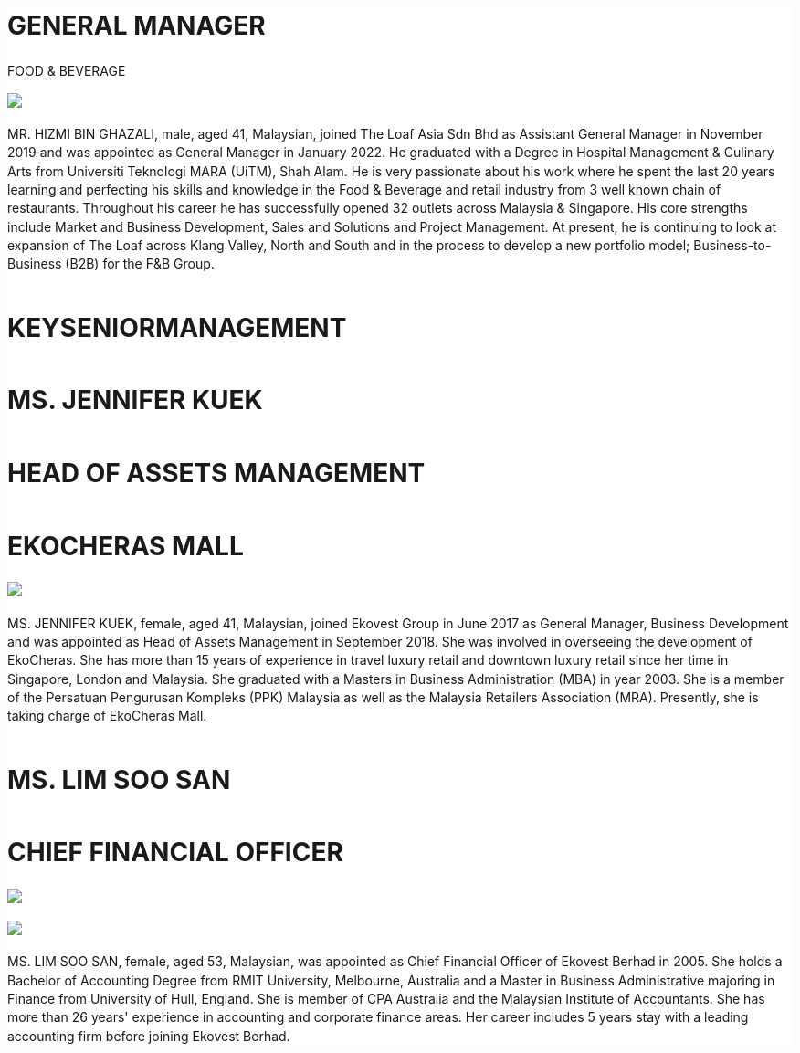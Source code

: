# GENERAL MANAGER

FOOD & BEVERAGE

![](images/986f02f10c9a4c96b3951d5bb66e0d2c328ccb22918ec28c425f8c1bb1060246.jpg)

MR. HIZMI BIN GHAZALI, male, aged 41, Malaysian, joined The Loaf Asia Sdn Bhd as Assistant General Manager in November 2019 and was appointed as General Manager in January 2022. He graduated with a Degree in Hospital Management & Culinary Arts from Universiti Teknologi MARA (UiTM), Shah Alam. He is very passionate about his work where he spent the last 20 years learning and perfecting his skills and knowledge in the Food & Beverage and retail industry from 3 well known chain of restaurants. Throughout his career he has successfully opened 32 outlets across Malaysia & Singapore. His core strengths include Market and Business Development, Sales and Solutions and Project Management. At present, he is continuing to look at expansion of The Loaf across Klang Valley, North and South and in the process to develop a new portfolio model; Business-to-Business (B2B) for the F&B Group.

# KEYSENIORMANAGEMENT

# MS. JENNIFER KUEK

# HEAD OF ASSETS MANAGEMENT

# EKOCHERAS MALL

![](images/1ef850a6b15daafe7ad47794a074e1d7533cec52fd7991967e34f7b2b637fca7.jpg)

MS. JENNIFER KUEK, female, aged 41, Malaysian, joined Ekovest Group in June 2017 as General Manager, Business Development and was appointed as Head of Assets Management in September 2018. She was involved in overseeing the development of EkoCheras. She has more than 15 years of experience in travel luxury retail and downtown luxury retail since her time in Singapore, London and Malaysia. She graduated with a Masters in Business Administration (MBA) in year 2003. She is a member of the Persatuan Pengurusan Kompleks (PPK) Malaysia as well as the Malaysia Retailers Association (MRA). Presently, she is taking charge of EkoCheras Mall.

# MS. LIM SOO SAN

# CHIEF FINANCIAL OFFICER

![](images/467c0ed9e234183abfbc362589081003ae2ad693de22f4b8cf2b2702394fa32c.jpg)

![](images/6945ccea74b57fd3a7ccee9e2e300f812306040c87100d202b1446710adc60df.jpg)

MS. LIM SOO SAN, female, aged 53, Malaysian, was appointed as Chief Financial Officer of Ekovest Berhad in 2005. She holds a Bachelor of Accounting Degree from RMIT University, Melbourne, Australia and a Master in Business Administrative majoring in Finance from University of Hull, England. She is member of CPA Australia and the Malaysian Institute of Accountants. She has more than 26 years' experience in accounting and corporate finance areas. Her career includes 5 years stay with a leading accounting firm before joining Ekovest Berhad.
